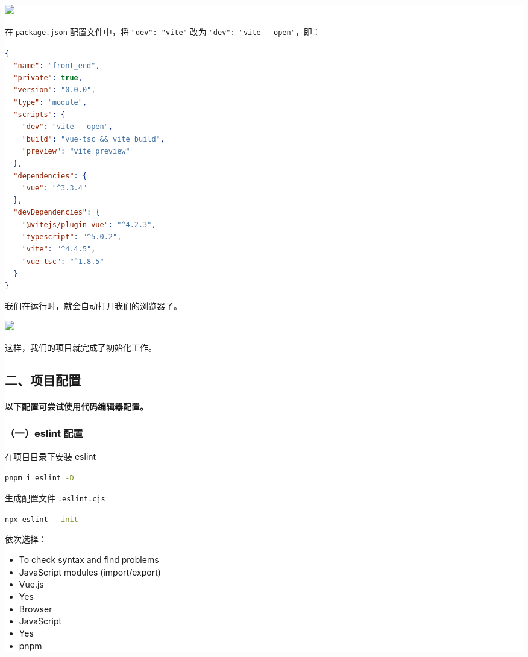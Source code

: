 ![](https://lhplanet-1316168555.cos.ap-beijing.myqcloud.com/obsidian/20231029162640.png)

在 `package.json` 配置文件中，将 `"dev": "vite"` 改为 `"dev": "vite --open"`，即：

```json
{
  "name": "front_end",
  "private": true,
  "version": "0.0.0",
  "type": "module",
  "scripts": {
    "dev": "vite --open",
    "build": "vue-tsc && vite build",
    "preview": "vite preview"
  },
  "dependencies": {
    "vue": "^3.3.4"
  },
  "devDependencies": {
    "@vitejs/plugin-vue": "^4.2.3",
    "typescript": "^5.0.2",
    "vite": "^4.4.5",
    "vue-tsc": "^1.8.5"
  }
}
```

我们在运行时，就会自动打开我们的浏览器了。

![](https://lhplanet-1316168555.cos.ap-beijing.myqcloud.com/obsidian/20231029162712.png)

这样，我们的项目就完成了初始化工作。

## 二、项目配置

**以下配置可尝试使用代码编辑器配置。**

### （一）eslint 配置

在项目目录下安装 eslint

```bash
pnpm i eslint -D
```

生成配置文件 `.eslint.cjs`

```bash
npx eslint --init
```

依次选择：

- To check syntax and find problems
- JavaScript modules (import/export)
- Vue.js
- Yes
- Browser
- JavaScript
- Yes
- pnpm
